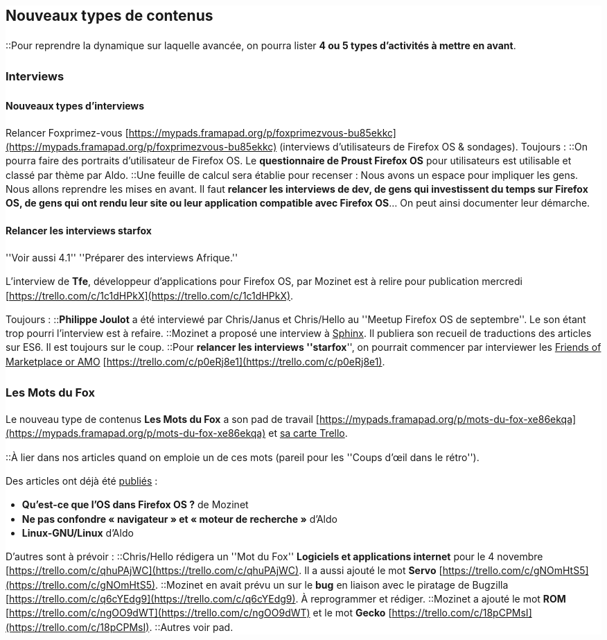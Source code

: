 ## Nouveaux types de contenus

::Pour reprendre la dynamique sur laquelle avancée, on pourra lister __4 ou 5 types d’activités à mettre en avant__.

### Interviews

#### Nouveaux types d’interviews

Relancer Foxprimez-vous [https://mypads.framapad.org/p/foxprimezvous-bu85ekkc](https://mypads.framapad.org/p/foxprimezvous-bu85ekkc) (interviews d’utilisateurs de Firefox OS &amp; sondages). Toujours&nbsp;:
::On pourra faire des portraits d’utilisateur de Firefox OS. Le __questionnaire de Proust Firefox OS__ pour utilisateurs est utilisable et classé par thème par Aldo.
::Une feuille de calcul sera établie pour recenser&nbsp;: Nous avons un espace pour impliquer les gens. Nous allons reprendre les mises en avant. Il faut __relancer les interviews de dev, de gens qui investissent du temps sur Firefox OS, de gens qui ont rendu leur site ou leur application compatible avec Firefox OS__… On peut ainsi documenter leur démarche.

#### Relancer les interviews starfox

''Voir aussi 4.1'' ''Préparer des interviews Afrique.''

L’interview de __Tfe__, développeur d’applications pour Firefox OS, par Mozinet est à relire pour publication mercredi [https://trello.com/c/1c1dHPkX](https://trello.com/c/1c1dHPkX).

Toujours&nbsp;:
::__Philippe Joulot__ a été interviewé par Chris/Janus et Chris/Hello au ''Meetup Firefox OS de septembre''. Le son étant trop pourri l’interview est à refaire.
::Mozinet a proposé une interview à [Sphinx](http://wiki.mozfr.org/Utilisateur:Sphinx_Knight). Il publiera son recueil de traductions des articles sur ES6. Il est toujours sur le coup.
::Pour __relancer les interviews ''starfox__'', on pourrait commencer par interviewer les [Friends of Marketplace or AMO](https://wiki.mozilla.org/Marketplace/Contributing#Friends_of_Marketplace_or_AMO) [https://trello.com/c/p0eRj8e1](https://trello.com/c/p0eRj8e1).

### Les Mots du Fox

Le nouveau type de contenus __Les Mots du Fox__ a son pad de travail [https://mypads.framapad.org/p/mots-du-fox-xe86ekqa](https://mypads.framapad.org/p/mots-du-fox-xe86ekqa) et [sa carte Trello](https://trello.com/c/CrCKiOyr).

::À lier dans nos articles quand on emploie un de ces mots (pareil pour les ''Coups d’œil dans le rétro'').

Des articles ont déjà été [publiés](https://firefoxos.mozfr.org/tag/Les%20Mots%20du%20Fox)&nbsp;:
* __Qu’est-ce que l’OS dans Firefox OS&nbsp;?__ de Mozinet
* __Ne pas confondre «&nbsp;navigateur&nbsp;» et «&nbsp;moteur de recherche&nbsp;»__ d’Aldo
* __Linux-GNU/Linux__ d’Aldo

D’autres sont à prévoir&nbsp;:
::Chris/Hello rédigera un ''Mot du Fox'' __Logiciels et applications internet__ pour le 4 novembre [https://trello.com/c/qhuPAjWC](https://trello.com/c/qhuPAjWC). Il a aussi ajouté le mot __Servo__ [https://trello.com/c/gNOmHtS5](https://trello.com/c/gNOmHtS5).
::Mozinet en avait prévu un sur le __bug__ en liaison avec le piratage de Bugzilla [https://trello.com/c/q6cYEdg9](https://trello.com/c/q6cYEdg9). À reprogrammer et rédiger.
::Mozinet a ajouté le mot __ROM__ [https://trello.com/c/ngOO9dWT](https://trello.com/c/ngOO9dWT) et le mot __Gecko__ [https://trello.com/c/18pCPMsI](https://trello.com/c/18pCPMsI).
::Autres voir pad.
